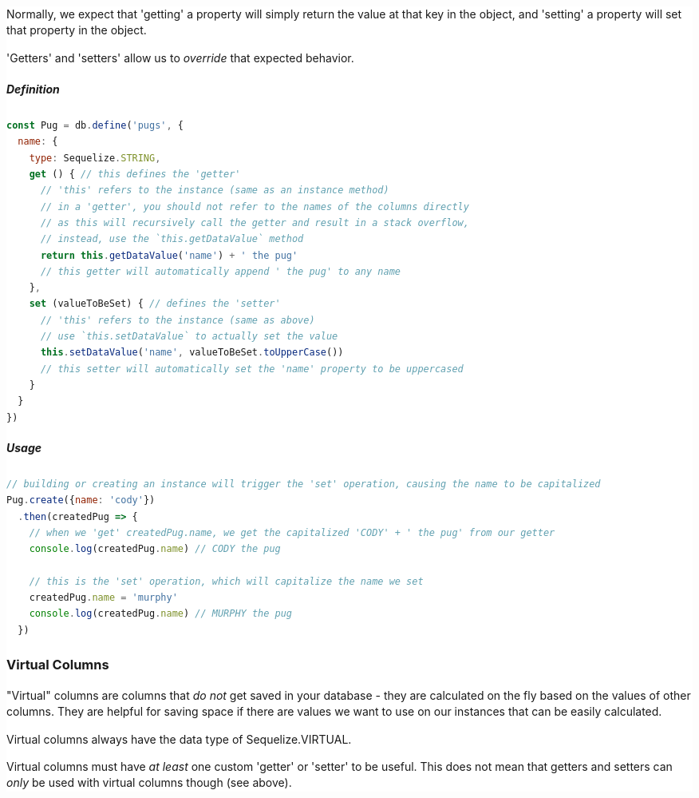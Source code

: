 Normally, we expect that 'getting' a property will simply return the value at that key in the object, and 'setting' a property will set that property in the object.

'Getters' and 'setters' allow us to *override* that expected behavior.

##### Definition

```javascript
const Pug = db.define('pugs', {
  name: {
    type: Sequelize.STRING,
    get () { // this defines the 'getter'
      // 'this' refers to the instance (same as an instance method)
      // in a 'getter', you should not refer to the names of the columns directly
      // as this will recursively call the getter and result in a stack overflow,
      // instead, use the `this.getDataValue` method
      return this.getDataValue('name') + ' the pug'
      // this getter will automatically append ' the pug' to any name
    },
    set (valueToBeSet) { // defines the 'setter'
      // 'this' refers to the instance (same as above)
      // use `this.setDataValue` to actually set the value
      this.setDataValue('name', valueToBeSet.toUpperCase())
      // this setter will automatically set the 'name' property to be uppercased
    }
  }
})
```

##### Usage

```javascript
// building or creating an instance will trigger the 'set' operation, causing the name to be capitalized
Pug.create({name: 'cody'})
  .then(createdPug => {
    // when we 'get' createdPug.name, we get the capitalized 'CODY' + ' the pug' from our getter
    console.log(createdPug.name) // CODY the pug

    // this is the 'set' operation, which will capitalize the name we set
    createdPug.name = 'murphy'
    console.log(createdPug.name) // MURPHY the pug
  })
```

### Virtual Columns

"Virtual" columns are columns that *do not* get saved in your database - they are calculated on the fly based on the values of other columns. They are helpful for saving space if there are values we want to use on our instances that can be easily calculated.

Virtual columns always have the data type of Sequelize.VIRTUAL.

Virtual columns must have *at least* one custom 'getter' or 'setter' to be useful. This does not mean that getters and setters can _only_ be used with virtual columns though (see above).
